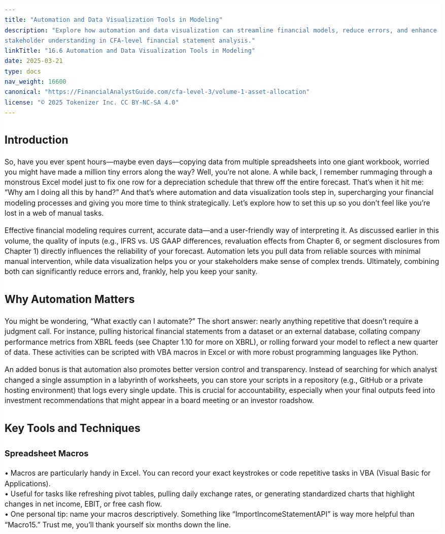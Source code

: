 ```yaml
---
title: "Automation and Data Visualization Tools in Modeling"
description: "Explore how automation and data visualization can streamline financial models, reduce errors, and enhance stakeholder understanding in CFA-level financial statement analysis."
linkTitle: "16.6 Automation and Data Visualization Tools in Modeling"
date: 2025-03-21
type: docs
nav_weight: 16600
canonical: "https://FinancialAnalystGuide.com/cfa-level-3/volume-1-asset-allocation"
license: "© 2025 Tokenizer Inc. CC BY-NC-SA 4.0"
---
```


## Introduction

So, have you ever spent hours—maybe even days—copying data from multiple spreadsheets into one giant workbook, worried you might have made a million tiny errors along the way? Well, you’re not alone. A while back, I remember rummaging through a monstrous Excel model just to fix one row for a depreciation schedule that threw off the entire forecast. That’s when it hit me: “Why am I doing all this by hand?” And that’s where automation and data visualization tools step in, supercharging your financial modeling processes and giving you more time to think strategically. Let’s explore how to set this up so you don’t feel like you’re lost in a web of manual tasks.

Effective financial modeling requires current, accurate data—and a user-friendly way of interpreting it. As discussed earlier in this volume, the quality of inputs (e.g., IFRS vs. US GAAP differences, revaluation effects from Chapter 6, or segment disclosures from Chapter 1) directly influences the reliability of your forecast. Automation lets you pull data from reliable sources with minimal manual intervention, while data visualization helps you or your stakeholders make sense of complex trends. Ultimately, combining both can significantly reduce errors and, frankly, help you keep your sanity.

## Why Automation Matters

You might be wondering, “What exactly can I automate?” The short answer: nearly anything repetitive that doesn’t require a judgment call. For instance, pulling historical financial statements from a dataset or an external database, collating company performance metrics from XBRL feeds (see Chapter 1.10 for more on XBRL), or rolling forward your model to reflect a new quarter of data. These activities can be scripted with VBA macros in Excel or with more robust programming languages like Python.

An added bonus is that automation also promotes better version control and transparency. Instead of searching for which analyst changed a single assumption in a labyrinth of worksheets, you can store your scripts in a repository (e.g., GitHub or a private hosting environment) that logs every single update. This is crucial for accountability, especially when your final outputs feed into investment recommendations that might appear in a board meeting or an investor roadshow.

## Key Tools and Techniques

### Spreadsheet Macros

• Macros are particularly handy in Excel. You can record your exact keystrokes or code repetitive tasks in VBA (Visual Basic for Applications).  
• Useful for tasks like refreshing pivot tables, pulling daily exchange rates, or generating standardized charts that highlight changes in net income, EBIT, or free cash flow.  
• One personal tip: name your macros descriptively. Something like “ImportIncomeStatementAPI” is way more helpful than “Macro15.” Trust me, you’ll thank yourself six months down the line.
